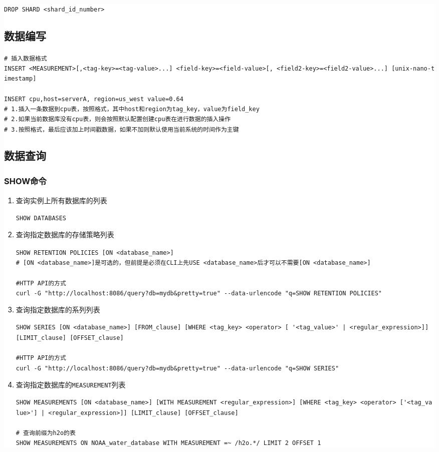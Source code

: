 ```influxQL
DROP SHARD <shard_id_number>
```

## 数据编写

```
# 插入数据格式
INSERT <MEASUREMENT>[,<tag-key>=<tag-value>...] <field-key>=<field-value>[, <field2-key>=<field2-value>...] [unix-nano-timestamp]

INSERT cpu,host=serverA, region=us_west value=0.64 
# 1.插入一条数据到cpu表，按照格式，其中host和region为tag_key，value为field_key
# 2.如果当前数据库没有cpu表，则会按照默认配置创建cpu表在进行数据的插入操作
# 3.按照格式，最后应该加上时间戳数据，如果不加则默认使用当前系统的时间作为主键
```

## 数据查询

### SHOW命令

1. 查询实例上所有数据库的列表

   ```influxQL
   SHOW DATABASES
   ```

2. 查询指定数据库的存储策略列表

   ```influxQL
   SHOW RETENTION POLICIES [ON <database_name>]
   # [ON <database_name>]是可选的，但前提是必须在CLI上先USE <database_name>后才可以不需要[ON <database_name>]
   
   #HTTP API的方式
   curl -G "http://localhost:8086/query?db=mydb&pretty=true" --data-urlencode "q=SHOW RETENTION POLICIES"
   ```

3. 查询指定数据库的系列列表

   ```influxQL
   SHOW SERIES [ON <database_name>] [FROM_clause] [WHERE <tag_key> <operator> [ '<tag_value>' | <regular_expression>]] [LIMIT_clause] [OFFSET_clause]
   
   #HTTP API的方式
   curl -G "http://localhost:8086/query?db=mydb&pretty=true" --data-urlencode "q=SHOW SERIES"
   ```

4. 查询指定数据库的`MEASUREMENT`列表

   ```influxQL
   SHOW MEASUREMENTS [ON <database_name>] [WITH MEASUREMENT <regular_expression>] [WHERE <tag_key> <operator> ['<tag_value>'] | <regular_expression>]] [LIMIT_clause] [OFFSET_clause]
   
   # 查询前缀为h2o的表
   SHOW MEASUREMENTS ON NOAA_water_database WITH MEASUREMENT =~ /h2o.*/ LIMIT 2 OFFSET 1
   ```
